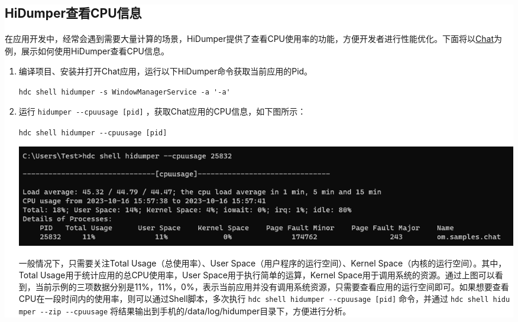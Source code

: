 ## HiDumper查看CPU信息

在应用开发中，经常会遇到需要大量计算的场景，HiDumper提供了查看CPU使用率的功能，方便开发者进行性能优化。下面将以[Chat](https://gitee.com/openharmony/applications_app_samples/tree/master/code/Solutions/IM/Chat)为例，展示如何使用HiDumper查看CPU信息。 

1. 编译项目、安装并打开Chat应用，运行以下HiDumper命令获取当前应用的Pid。
    ```
    hdc shell hidumper -s WindowManagerService -a '-a'
    ```
2. 运行 `hidumper --cpuusage [pid]` ，获取Chat应用的CPU信息，如下图所示：
    ```
    hdc shell hidumper --cpuusage [pid]
    ```
   
    ![CPU信息](figures/hidumper-cpu.png)
    
    一般情况下，只需要关注Total Usage（总使用率）、User Space（用户程序的运行空间）、Kernel Space（内核的运行空间）。其中，Total Usage用于统计应用的总CPU使用率，User Space用于执行简单的运算，Kernel Space用于调用系统的资源。通过上图可以看到，当前示例的三项数据分别是11%，11%，0%，表示当前应用并没有调用系统资源，只需要查看应用的运行空间即可。如果想要查看CPU在一段时间内的使用率，则可以通过Shell脚本，多次执行 `hdc shell hidumper --cpuusage [pid]` 命令，并通过 `hdc shell hidumper --zip --cpuusage` 将结果输出到手机的/data/log/hidumper目录下，方便进行分析。 